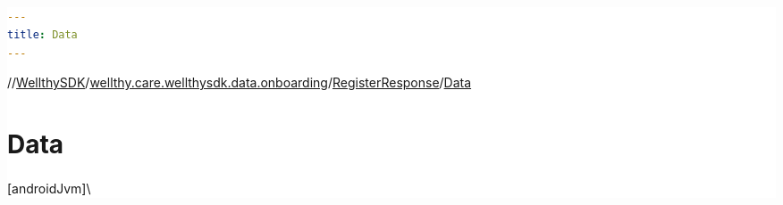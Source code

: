 ```yaml
---
title: Data
---
```

//[WellthySDK](../../../../index.html)/[wellthy.care.wellthysdk.data.onboarding](../../index.html)/[RegisterResponse](../index.html)/[Data](index.html)



# Data



[androidJvm]\
